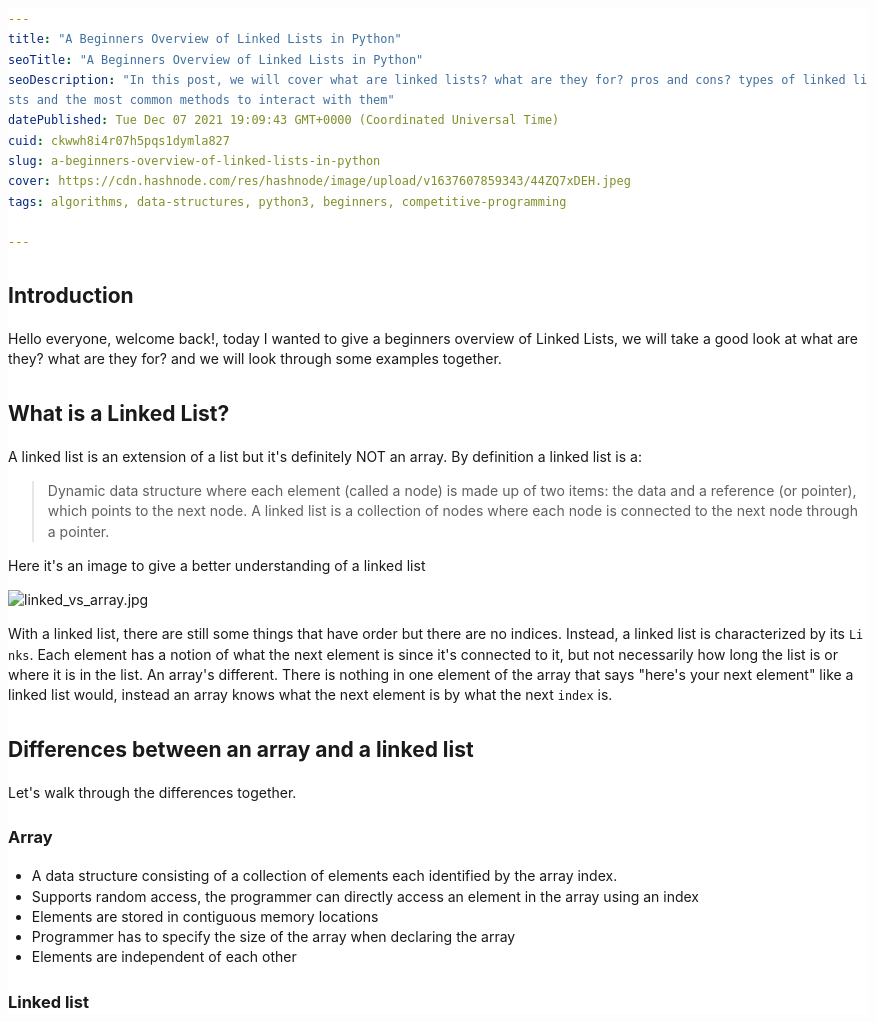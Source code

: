 ```yaml
---
title: "A Beginners Overview of Linked Lists in Python"
seoTitle: "A Beginners Overview of Linked Lists in Python"
seoDescription: "In this post, we will cover what are linked lists? what are they for? pros and cons? types of linked lists and the most common methods to interact with them"
datePublished: Tue Dec 07 2021 19:09:43 GMT+0000 (Coordinated Universal Time)
cuid: ckwwh8i4r07h5pqs1dymla827
slug: a-beginners-overview-of-linked-lists-in-python
cover: https://cdn.hashnode.com/res/hashnode/image/upload/v1637607859343/44ZQ7xDEH.jpeg
tags: algorithms, data-structures, python3, beginners, competitive-programming

---
```


## Introduction
Hello everyone, welcome back!, today I wanted to give a beginners overview of Linked Lists, we will take a good look at what are they? what are they for? and we will look through some examples together.

## What is a Linked List?
A linked list is an extension of a list but it's definitely NOT an array. By definition a linked list is a:

> Dynamic data structure where each element (called a node) is made up of two items: the data and a reference (or pointer), which points to the next node. A linked list is a collection of nodes where each node is connected to the next node through a pointer.

Here it's an image to give a better understanding of a linked list

![linked_vs_array.jpg](https://cdn.hashnode.com/res/hashnode/image/upload/v1637603328903/E1PjE0gz9.jpeg)

With a linked list, there are still some things that have order but there are no indices. Instead, a linked list is characterized by its `Links`. Each element has a notion of what the next element is since it's connected to it, but not necessarily how long the list is or where it is in the list.
An array's different. There is nothing in one element of the array that says "here's your next element" like a linked list would, instead an array knows what the next element is by what the next `index` is.

## Differences between an array and a linked list
Let's walk through the differences together.

### Array
- A data structure consisting of a collection of elements each identified by the array index.
- Supports random access, the programmer can directly access an element in the array using an index
- Elements are stored in contiguous memory locations
- Programmer has to specify the size of the array when declaring the array
- Elements are independent of each other

### Linked list

